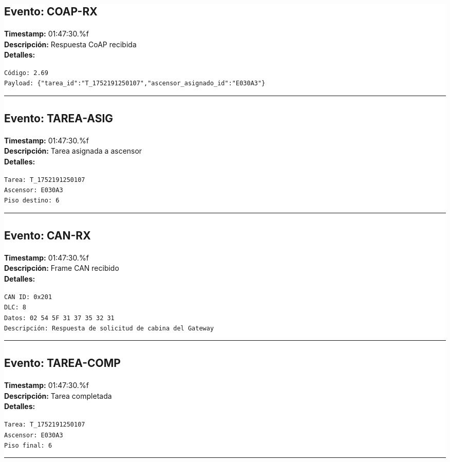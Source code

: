 
## Evento: COAP-RX

**Timestamp:** 01:47:30.%f  
**Descripción:** Respuesta CoAP recibida  
**Detalles:**

```
Código: 2.69
Payload: {"tarea_id":"T_1752191250107","ascensor_asignado_id":"E030A3"}
```

---

## Evento: TAREA-ASIG

**Timestamp:** 01:47:30.%f  
**Descripción:** Tarea asignada a ascensor  
**Detalles:**

```
Tarea: T_1752191250107
Ascensor: E030A3
Piso destino: 6
```

---

## Evento: CAN-RX

**Timestamp:** 01:47:30.%f  
**Descripción:** Frame CAN recibido  
**Detalles:**

```
CAN ID: 0x201
DLC: 8
Datos: 02 54 5F 31 37 35 32 31 
Descripción: Respuesta de solicitud de cabina del Gateway
```

---

## Evento: TAREA-COMP

**Timestamp:** 01:47:30.%f  
**Descripción:** Tarea completada  
**Detalles:**

```
Tarea: T_1752191250107
Ascensor: E030A3
Piso final: 6
```

---